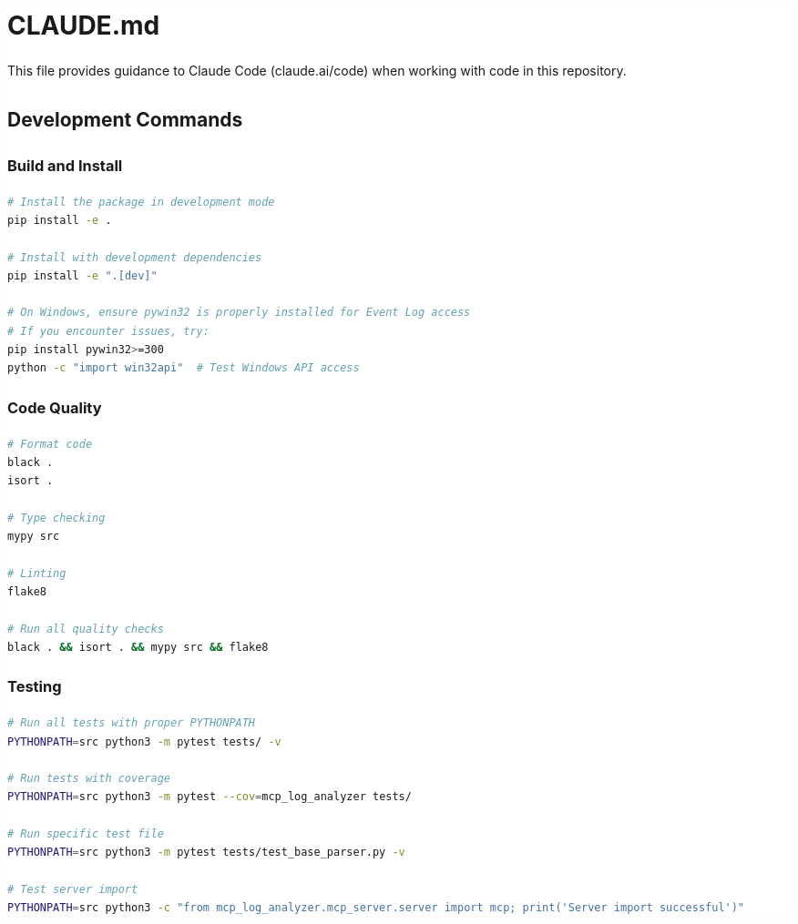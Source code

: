 # CLAUDE.md

This file provides guidance to Claude Code (claude.ai/code) when working with code in this repository.

## Development Commands

### Build and Install
```bash
# Install the package in development mode
pip install -e .

# Install with development dependencies
pip install -e ".[dev]"

# On Windows, ensure pywin32 is properly installed for Event Log access
# If you encounter issues, try:
pip install pywin32>=300
python -c "import win32api"  # Test Windows API access
```

### Code Quality
```bash
# Format code
black .
isort .

# Type checking
mypy src

# Linting
flake8

# Run all quality checks
black . && isort . && mypy src && flake8
```

### Testing
```bash
# Run all tests with proper PYTHONPATH
PYTHONPATH=src python3 -m pytest tests/ -v

# Run tests with coverage
PYTHONPATH=src python3 -m pytest --cov=mcp_log_analyzer tests/

# Run specific test file
PYTHONPATH=src python3 -m pytest tests/test_base_parser.py -v

# Test server import
PYTHONPATH=src python3 -c "from mcp_log_analyzer.mcp_server.server import mcp; print('Server import successful')"
```
